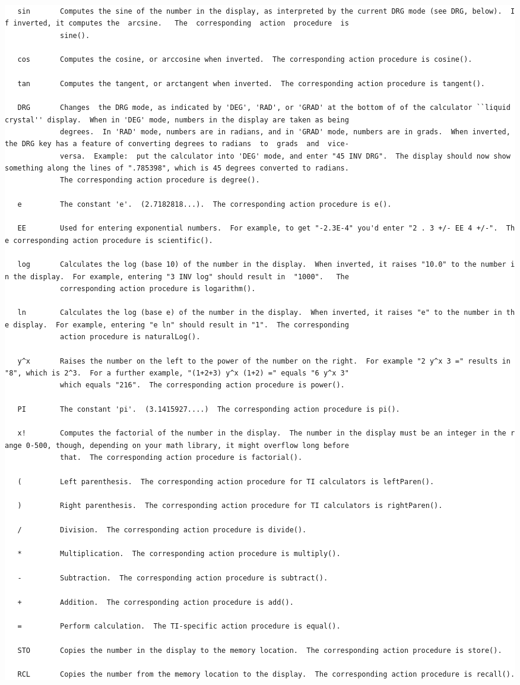        sin       Computes the sine of the number in the display, as interpreted by the current DRG mode (see DRG, below).  If inverted, it computes the  arcsine.   The  corresponding  action  procedure  is
                 sine().

       cos       Computes the cosine, or arccosine when inverted.  The corresponding action procedure is cosine().

       tan       Computes the tangent, or arctangent when inverted.  The corresponding action procedure is tangent().

       DRG       Changes  the DRG mode, as indicated by 'DEG', 'RAD', or 'GRAD' at the bottom of of the calculator ``liquid crystal'' display.  When in 'DEG' mode, numbers in the display are taken as being
                 degrees.  In 'RAD' mode, numbers are in radians, and in 'GRAD' mode, numbers are in grads.  When inverted, the DRG key has a feature of converting degrees to radians  to  grads  and  vice-
                 versa.  Example:  put the calculator into 'DEG' mode, and enter "45 INV DRG".  The display should now show something along the lines of ".785398", which is 45 degrees converted to radians.
                 The corresponding action procedure is degree().

       e         The constant 'e'.  (2.7182818...).  The corresponding action procedure is e().

       EE        Used for entering exponential numbers.  For example, to get "-2.3E-4" you'd enter "2 . 3 +/- EE 4 +/-".  The corresponding action procedure is scientific().

       log       Calculates the log (base 10) of the number in the display.  When inverted, it raises "10.0" to the number in the display.  For example, entering "3 INV log" should result in  "1000".   The
                 corresponding action procedure is logarithm().

       ln        Calculates the log (base e) of the number in the display.  When inverted, it raises "e" to the number in the display.  For example, entering "e ln" should result in "1".  The corresponding
                 action procedure is naturalLog().

       y^x       Raises the number on the left to the power of the number on the right.  For example "2 y^x 3 =" results in "8", which is 2^3.  For a further example, "(1+2+3) y^x (1+2) =" equals "6 y^x 3"
                 which equals "216".  The corresponding action procedure is power().

       PI        The constant 'pi'.  (3.1415927....)  The corresponding action procedure is pi().

       x!        Computes the factorial of the number in the display.  The number in the display must be an integer in the range 0-500, though, depending on your math library, it might overflow long before
                 that.  The corresponding action procedure is factorial().

       (         Left parenthesis.  The corresponding action procedure for TI calculators is leftParen().

       )         Right parenthesis.  The corresponding action procedure for TI calculators is rightParen().

       /         Division.  The corresponding action procedure is divide().

       *         Multiplication.  The corresponding action procedure is multiply().

       -         Subtraction.  The corresponding action procedure is subtract().

       +         Addition.  The corresponding action procedure is add().

       =         Perform calculation.  The TI-specific action procedure is equal().

       STO       Copies the number in the display to the memory location.  The corresponding action procedure is store().

       RCL       Copies the number from the memory location to the display.  The corresponding action procedure is recall().
